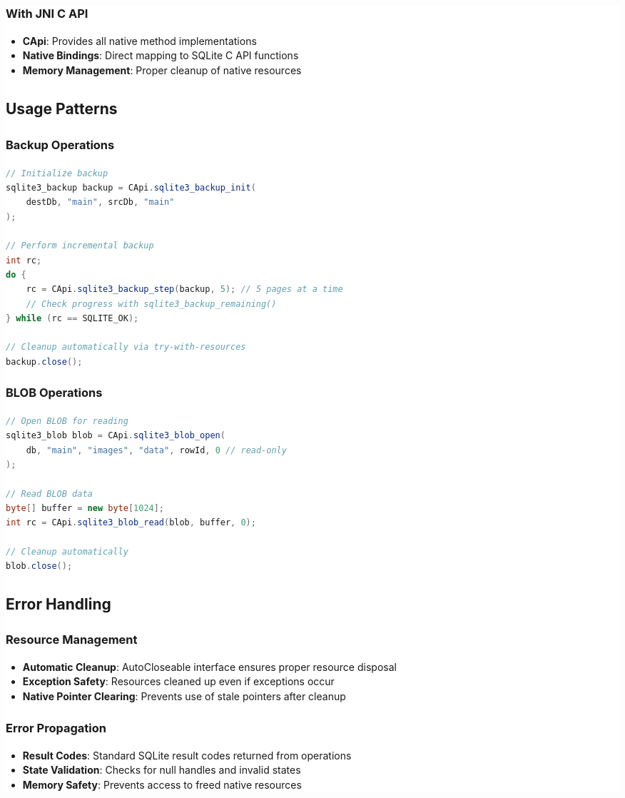 ### With JNI C API
- **CApi**: Provides all native method implementations
- **Native Bindings**: Direct mapping to SQLite C API functions
- **Memory Management**: Proper cleanup of native resources

## Usage Patterns

### Backup Operations
```java
// Initialize backup
sqlite3_backup backup = CApi.sqlite3_backup_init(
    destDb, "main", srcDb, "main"
);

// Perform incremental backup
int rc;
do {
    rc = CApi.sqlite3_backup_step(backup, 5); // 5 pages at a time
    // Check progress with sqlite3_backup_remaining()
} while (rc == SQLITE_OK);

// Cleanup automatically via try-with-resources
backup.close();
```

### BLOB Operations
```java
// Open BLOB for reading
sqlite3_blob blob = CApi.sqlite3_blob_open(
    db, "main", "images", "data", rowId, 0 // read-only
);

// Read BLOB data
byte[] buffer = new byte[1024];
int rc = CApi.sqlite3_blob_read(blob, buffer, 0);

// Cleanup automatically
blob.close();
```

## Error Handling

### Resource Management
- **Automatic Cleanup**: AutoCloseable interface ensures proper resource disposal
- **Exception Safety**: Resources cleaned up even if exceptions occur
- **Native Pointer Clearing**: Prevents use of stale pointers after cleanup

### Error Propagation
- **Result Codes**: Standard SQLite result codes returned from operations
- **State Validation**: Checks for null handles and invalid states
- **Memory Safety**: Prevents access to freed native resources

